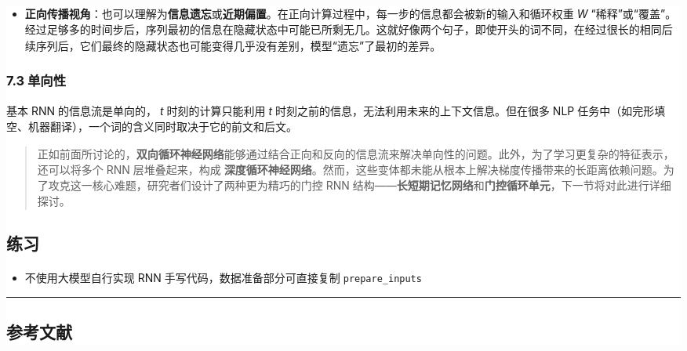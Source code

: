 -   **正向传播视角**：也可以理解为**信息遗忘**或**近期偏置**。在正向计算过程中，每一步的信息都会被新的输入和循环权重 $W$ “稀释”或“覆盖”。经过足够多的时间步后，序列最初的信息在隐藏状态中可能已所剩无几。这就好像两个句子，即使开头的词不同，在经过很长的相同后续序列后，它们最终的隐藏状态也可能变得几乎没有差别，模型“遗忘”了最初的差异。

### 7.3 单向性

基本 RNN 的信息流是单向的， $t$ 时刻的计算只能利用 $t$ 时刻之前的信息，无法利用未来的上下文信息。但在很多 NLP 任务中（如完形填空、机器翻译），一个词的含义同时取决于它的前文和后文。

> 正如前面所讨论的，**双向循环神经网络**能够通过结合正向和反向的信息流来解决单向性的问题。此外，为了学习更复杂的特征表示，还可以将多个 RNN 层堆叠起来，构成 **深度循环神经网络**。然而，这些变体都未能从根本上解决梯度传播带来的长距离依赖问题。为了攻克这一核心难题，研究者们设计了两种更为精巧的门控 RNN 结构——**长短期记忆网络**和**门控循环单元**，下一节将对此进行详细探讨。

## 练习

- 不使用大模型自行实现 RNN 手写代码，数据准备部分可直接复制 `prepare_inputs`

---

## 参考文献

[^1]: [Elman, J. L. (1990). *Finding structure in time*. Cognitive Science, 14(2), 179-211.](https://doi.org/10.1207/s15516709cog1402_1)

[^2]: [Werbos, P. J. (1990). *Backpropagation through time: what it does and how to do it*. Proceedings of the IEEE, 78(10), 1550-1560.](https://doi.org/10.1109/5.58337)

[^3]: [Schuster, M., & Paliwal, K. K. (1997). *Bidirectional recurrent neural networks*. IEEE Transactions on Signal Processing, 45(11), 2673-2681.](https://doi.org/10.1109/78.650093)

[^4]: [Bengio, Y., Simard, P., & Frasconi, P. (1994). *Learning long-term dependencies with gradient descent is difficult*. IEEE Transactions on Neural Networks, 5(2), 157-166.](https://doi.org/10.1109/72.279181)